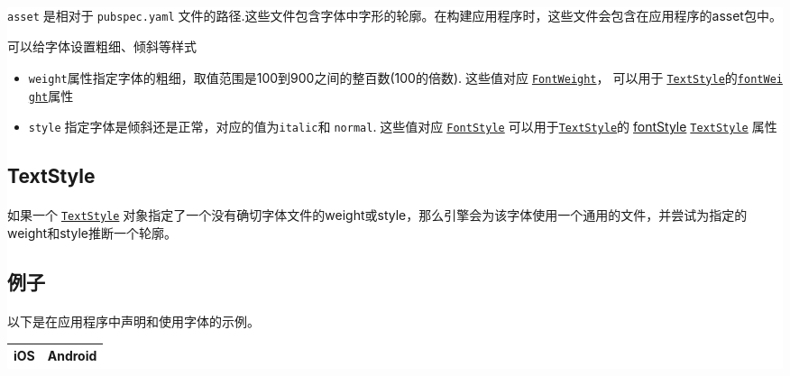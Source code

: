`asset` 是相对于 `pubspec.yaml` 文件的路径.这些文件包含字体中字形的轮廓。在构建应用程序时，这些文件会包含在应用程序的asset包中。

可以给字体设置粗细、倾斜等样式

  * `weight`属性指定字体的粗细，取值范围是100到900之间的整百数(100的倍数). 这些值对应
    [`FontWeight`](https://docs.flutter.io/flutter/dart-ui/FontWeight-class.html)，
    可以用于 [`TextStyle`](https://docs.flutter.io/flutter/painting/TextStyle-class.html)的[`fontWeight`](https://docs.flutter.io/flutter/painting/TextStyle/fontWeight.html)属性


  * `style` 指定字体是倾斜还是正常，对应的值为`italic`和 `normal`. 这些值对应
    [`FontStyle`](https://docs.flutter.io/flutter/dart-ui/FontStyle-class.html)
    可以用于[`TextStyle`](https://docs.flutter.io/flutter/painting/TextStyle-class.html)的 [fontStyle](https://docs.flutter.io/flutter/painting/TextStyle/fontStyle.html)
    [`TextStyle`](https://docs.flutter.io/flutter/painting/TextStyle-class.html) 属性


## TextStyle

如果一个 [`TextStyle`](https://docs.flutter.io/flutter/painting/TextStyle-class.html)
对象指定了一个没有确切字体文件的weight或style，那么引擎会为该字体使用一个通用的文件，并尝试为指定的weight和style推断一个轮廓。


## 例子

以下是在应用程序中声明和使用字体的示例。

| iOS | Android |
|------|------|